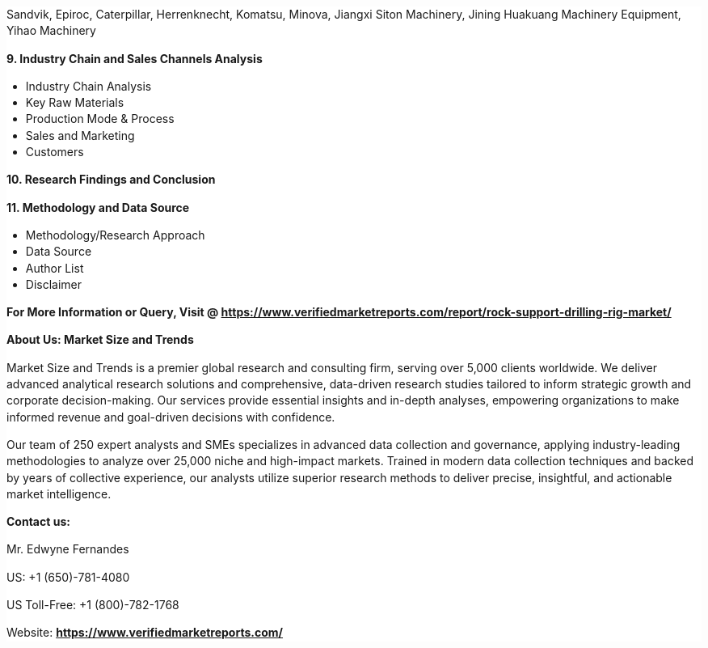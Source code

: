 Sandvik, Epiroc, Caterpillar, Herrenknecht, Komatsu, Minova, Jiangxi Siton Machinery, Jining Huakuang Machinery Equipment, Yihao Machinery</strong></p><p><strong>9. Industry Chain and Sales Channels Analysis</strong></p><ul><li>Industry Chain Analysis</li><li>Key Raw Materials</li><li>Production Mode &amp; Process</li><li>Sales and Marketing</li><li>Customers</li></ul><p><strong>10. Research Findings and Conclusion</strong></p><p><strong>11. Methodology and Data Source</strong></p><ul><li>Methodology/Research Approach</li><li>Data Source</li><li>Author List</li><li>Disclaimer</li></ul></p><p><strong>For More Information or Query, Visit @ <a href="https://www.verifiedmarketreports.com/report/rock-support-drilling-rig-market/">https://www.verifiedmarketreports.com/report/rock-support-drilling-rig-market/</a></strong></p><p><strong>About Us: Market Size and Trends</strong></p><p>Market Size and Trends is a premier global research and consulting firm, serving over 5,000 clients worldwide. We deliver advanced analytical research solutions and comprehensive, data-driven research studies tailored to inform strategic growth and corporate decision-making. Our services provide essential insights and in-depth analyses, empowering organizations to make informed revenue and goal-driven decisions with confidence.</p><p>Our team of 250 expert analysts and SMEs specializes in advanced data collection and governance, applying industry-leading methodologies to analyze over 25,000 niche and high-impact markets. Trained in modern data collection techniques and backed by years of collective experience, our analysts utilize superior research methods to deliver precise, insightful, and actionable market intelligence.</p><p><strong>Contact us:</strong></p><p>Mr. Edwyne Fernandes</p><p>US: +1 (650)-781-4080</p><p>US Toll-Free: +1 (800)-782-1768</p><p>Website: <strong><a href="https://www.verifiedmarketreports.com/">https://www.verifiedmarketreports.com/</a></strong></p>
